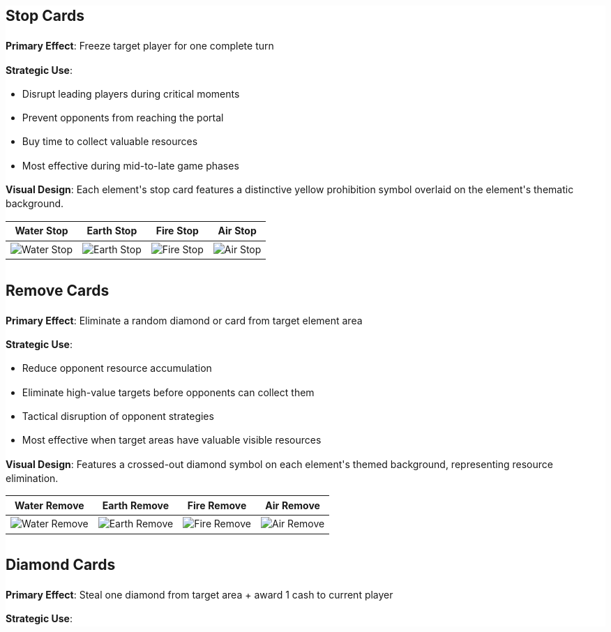 ## Stop Cards

**Primary Effect**: Freeze target player for one complete turn

**Strategic Use**:

- Disrupt leading players during critical moments

- Prevent opponents from reaching the portal

- Buy time to collect valuable resources

- Most effective during mid-to-late game phases

**Visual Design**: Each element's stop card features a distinctive
yellow prohibition symbol overlaid on the element's thematic background.

<div align="center">

| Water Stop | Earth Stop | Fire Stop | Air Stop |
|:----------:|:----------:|:---------:|:--------:|
| ![Water Stop](assets/img/cards/card-water-stop.small.png) | ![Earth Stop](assets/img/cards/card-earth-stop.small.png) | ![Fire Stop](assets/img/cards/card-fire-stop.small.png) | ![Air Stop](assets/img/cards/card-air-stop.small.png) |

</div>

## Remove Cards

**Primary Effect**: Eliminate a random diamond or card from target
element area

**Strategic Use**:

- Reduce opponent resource accumulation

- Eliminate high-value targets before opponents can collect them

- Tactical disruption of opponent strategies

- Most effective when target areas have valuable visible resources

**Visual Design**: Features a crossed-out diamond symbol on each
element's themed background, representing resource elimination.

<div align="center">

| Water Remove | Earth Remove | Fire Remove | Air Remove |
|:------------:|:------------:|:-----------:|:----------:|
| ![Water Remove](assets/img/cards/card-water-remove-card.small.png) | ![Earth Remove](assets/img/cards/card-earth-remove-card.small.png) | ![Fire Remove](assets/img/cards/card-fire-remove-card.small.png) | ![Air Remove](assets/img/cards/card-air-remove-card.small.png) |

</div>

## Diamond Cards

**Primary Effect**: Steal one diamond from target area + award 1 cash to
current player

**Strategic Use**:
